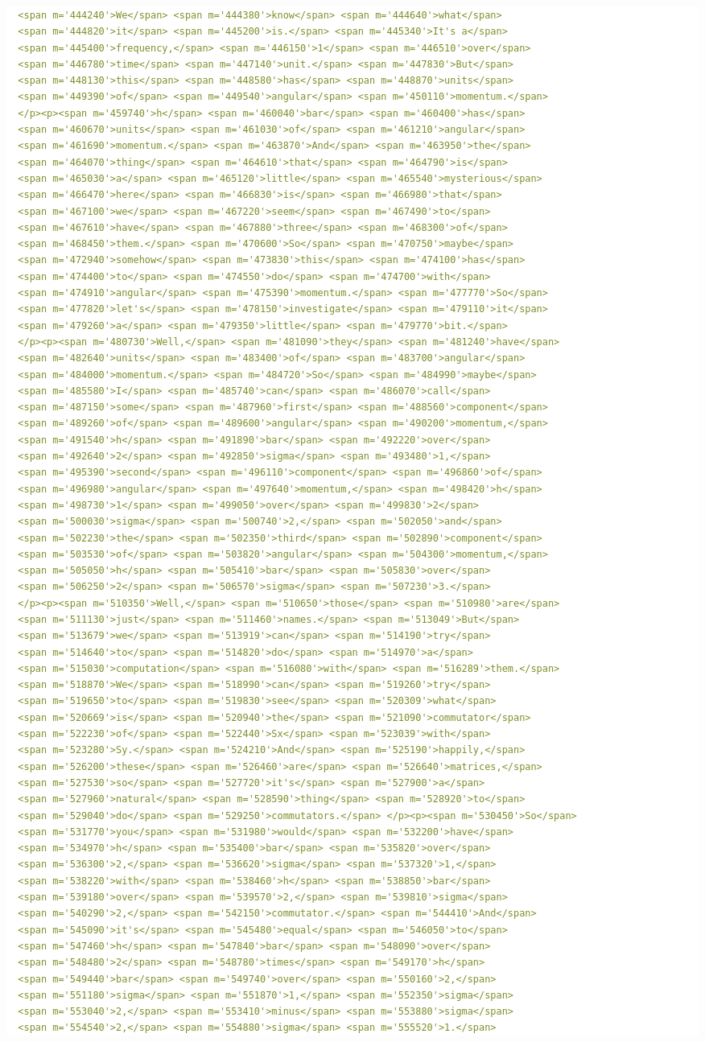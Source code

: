 ```yaml
  <span m='444240'>We</span> <span m='444380'>know</span> <span m='444640'>what</span>
  <span m='444820'>it</span> <span m='445200'>is.</span> <span m='445340'>It's a</span>
  <span m='445400'>frequency,</span> <span m='446150'>1</span> <span m='446510'>over</span>
  <span m='446780'>time</span> <span m='447140'>unit.</span> <span m='447830'>But</span>
  <span m='448130'>this</span> <span m='448580'>has</span> <span m='448870'>units</span>
  <span m='449390'>of</span> <span m='449540'>angular</span> <span m='450110'>momentum.</span>
  </p><p><span m='459740'>h</span> <span m='460040'>bar</span> <span m='460400'>has</span>
  <span m='460670'>units</span> <span m='461030'>of</span> <span m='461210'>angular</span>
  <span m='461690'>momentum.</span> <span m='463870'>And</span> <span m='463950'>the</span>
  <span m='464070'>thing</span> <span m='464610'>that</span> <span m='464790'>is</span>
  <span m='465030'>a</span> <span m='465120'>little</span> <span m='465540'>mysterious</span>
  <span m='466470'>here</span> <span m='466830'>is</span> <span m='466980'>that</span>
  <span m='467100'>we</span> <span m='467220'>seem</span> <span m='467490'>to</span>
  <span m='467610'>have</span> <span m='467880'>three</span> <span m='468300'>of</span>
  <span m='468450'>them.</span> <span m='470600'>So</span> <span m='470750'>maybe</span>
  <span m='472940'>somehow</span> <span m='473830'>this</span> <span m='474100'>has</span>
  <span m='474400'>to</span> <span m='474550'>do</span> <span m='474700'>with</span>
  <span m='474910'>angular</span> <span m='475390'>momentum.</span> <span m='477770'>So</span>
  <span m='477820'>let's</span> <span m='478150'>investigate</span> <span m='479110'>it</span>
  <span m='479260'>a</span> <span m='479350'>little</span> <span m='479770'>bit.</span>
  </p><p><span m='480730'>Well,</span> <span m='481090'>they</span> <span m='481240'>have</span>
  <span m='482640'>units</span> <span m='483400'>of</span> <span m='483700'>angular</span>
  <span m='484000'>momentum.</span> <span m='484720'>So</span> <span m='484990'>maybe</span>
  <span m='485580'>I</span> <span m='485740'>can</span> <span m='486070'>call</span>
  <span m='487150'>some</span> <span m='487960'>first</span> <span m='488560'>component</span>
  <span m='489260'>of</span> <span m='489600'>angular</span> <span m='490200'>momentum,</span>
  <span m='491540'>h</span> <span m='491890'>bar</span> <span m='492220'>over</span>
  <span m='492640'>2</span> <span m='492850'>sigma</span> <span m='493480'>1,</span>
  <span m='495390'>second</span> <span m='496110'>component</span> <span m='496860'>of</span>
  <span m='496980'>angular</span> <span m='497640'>momentum,</span> <span m='498420'>h</span>
  <span m='498730'>1</span> <span m='499050'>over</span> <span m='499830'>2</span>
  <span m='500030'>sigma</span> <span m='500740'>2,</span> <span m='502050'>and</span>
  <span m='502230'>the</span> <span m='502350'>third</span> <span m='502890'>component</span>
  <span m='503530'>of</span> <span m='503820'>angular</span> <span m='504300'>momentum,</span>
  <span m='505050'>h</span> <span m='505410'>bar</span> <span m='505830'>over</span>
  <span m='506250'>2</span> <span m='506570'>sigma</span> <span m='507230'>3.</span>
  </p><p><span m='510350'>Well,</span> <span m='510650'>those</span> <span m='510980'>are</span>
  <span m='511130'>just</span> <span m='511460'>names.</span> <span m='513049'>But</span>
  <span m='513679'>we</span> <span m='513919'>can</span> <span m='514190'>try</span>
  <span m='514640'>to</span> <span m='514820'>do</span> <span m='514970'>a</span>
  <span m='515030'>computation</span> <span m='516080'>with</span> <span m='516289'>them.</span>
  <span m='518870'>We</span> <span m='518990'>can</span> <span m='519260'>try</span>
  <span m='519650'>to</span> <span m='519830'>see</span> <span m='520309'>what</span>
  <span m='520669'>is</span> <span m='520940'>the</span> <span m='521090'>commutator</span>
  <span m='522230'>of</span> <span m='522440'>Sx</span> <span m='523039'>with</span>
  <span m='523280'>Sy.</span> <span m='524210'>And</span> <span m='525190'>happily,</span>
  <span m='526200'>these</span> <span m='526460'>are</span> <span m='526640'>matrices,</span>
  <span m='527530'>so</span> <span m='527720'>it's</span> <span m='527900'>a</span>
  <span m='527960'>natural</span> <span m='528590'>thing</span> <span m='528920'>to</span>
  <span m='529040'>do</span> <span m='529250'>commutators.</span> </p><p><span m='530450'>So</span>
  <span m='531770'>you</span> <span m='531980'>would</span> <span m='532200'>have</span>
  <span m='534970'>h</span> <span m='535400'>bar</span> <span m='535820'>over</span>
  <span m='536300'>2,</span> <span m='536620'>sigma</span> <span m='537320'>1,</span>
  <span m='538220'>with</span> <span m='538460'>h</span> <span m='538850'>bar</span>
  <span m='539180'>over</span> <span m='539570'>2,</span> <span m='539810'>sigma</span>
  <span m='540290'>2,</span> <span m='542150'>commutator.</span> <span m='544410'>And</span>
  <span m='545090'>it's</span> <span m='545480'>equal</span> <span m='546050'>to</span>
  <span m='547460'>h</span> <span m='547840'>bar</span> <span m='548090'>over</span>
  <span m='548480'>2</span> <span m='548780'>times</span> <span m='549170'>h</span>
  <span m='549440'>bar</span> <span m='549740'>over</span> <span m='550160'>2,</span>
  <span m='551180'>sigma</span> <span m='551870'>1,</span> <span m='552350'>sigma</span>
  <span m='553040'>2,</span> <span m='553410'>minus</span> <span m='553880'>sigma</span>
  <span m='554540'>2,</span> <span m='554880'>sigma</span> <span m='555520'>1.</span>
```